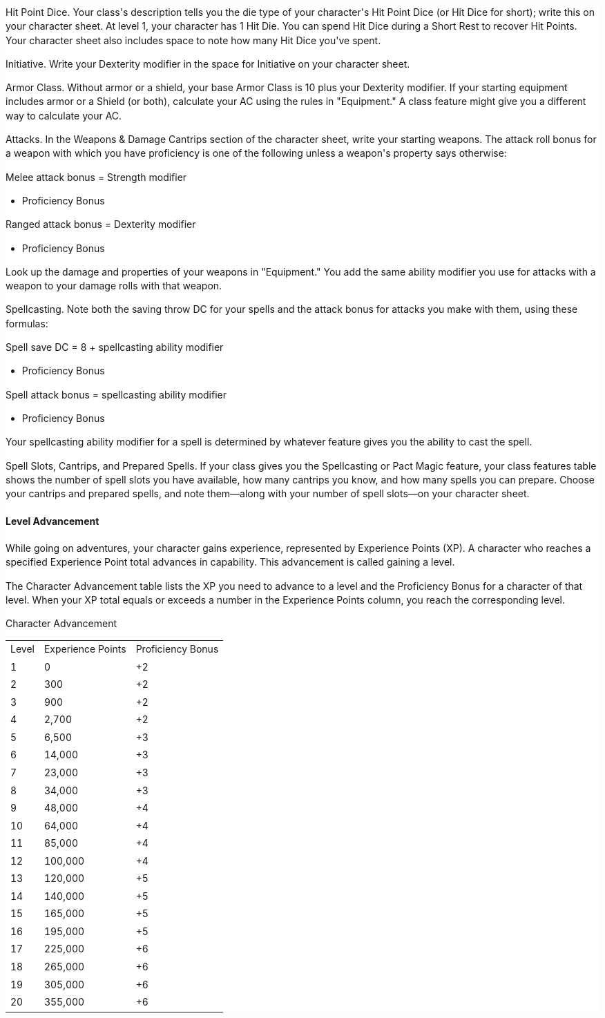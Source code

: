 Hit Point Dice. Your class's description tells you the die type of your character's Hit Point Dice (or Hit Dice for short); write this on your character sheet. At level 1, your character has 1 Hit Die. You can spend Hit Dice during a Short Rest to recover Hit Points. Your character sheet also includes space to note how many Hit Dice you've spent.

Initiative. Write your Dexterity modifier in the space for Initiative on your character sheet.

Armor Class. Without armor or a shield, your base Armor Class is 10 plus your Dexterity modifier. If your starting equipment includes armor or a Shield (or both), calculate your AC using the rules in "Equipment." A class feature might give you a different way to calculate your AC.

Attacks. In the Weapons & Damage Cantrips section of the character sheet, write your starting weapons. The attack roll bonus for a weapon with which you have proficiency is one of the following unless a weapon's property says otherwise:

Melee attack bonus = Strength modifier

+ Proficiency Bonus

Ranged attack bonus = Dexterity modifier

+ Proficiency Bonus

Look up the damage and properties of your weapons in "Equipment." You add the same ability modifier you use for attacks with a weapon to your damage rolls with that weapon.

Spellcasting. Note both the saving throw DC for your spells and the attack bonus for attacks you make with them, using these formulas:

Spell save DC = 8 + spellcasting ability modifier

+ Proficiency Bonus

Spell attack bonus = spellcasting ability modifier

+ Proficiency Bonus

Your spellcasting ability modifier for a spell is determined by whatever feature gives you the ability to cast the spell.

Spell Slots, Cantrips, and Prepared Spells. If your class gives you the Spellcasting or Pact Magic feature, your class features table shows the number of spell slots you have available, how many cantrips you know, and how many spells you can prepare. Choose your cantrips and prepared spells, and note them—along with your number of spell slots—on your character sheet.

#### Level Advancement

While going on adventures, your character gains experience, represented by Experience Points (XP). A character who reaches a specified Experience Point total advances in capability. This advancement is called gaining a level.

The Character Advancement table lists the XP you need to advance to a level and the Proficiency Bonus for a character of that level. When your XP total equals or exceeds a number in the Experience Points column, you reach the corresponding level.

Character Advancement  

<table><tr><td>Level</td><td>Experience Points</td><td>Proficiency Bonus</td></tr><tr><td>1</td><td>0</td><td>+2</td></tr><tr><td>2</td><td>300</td><td>+2</td></tr><tr><td>3</td><td>900</td><td>+2</td></tr><tr><td>4</td><td>2,700</td><td>+2</td></tr><tr><td>5</td><td>6,500</td><td>+3</td></tr><tr><td>6</td><td>14,000</td><td>+3</td></tr><tr><td>7</td><td>23,000</td><td>+3</td></tr><tr><td>8</td><td>34,000</td><td>+3</td></tr><tr><td>9</td><td>48,000</td><td>+4</td></tr><tr><td>10</td><td>64,000</td><td>+4</td></tr><tr><td>11</td><td>85,000</td><td>+4</td></tr><tr><td>12</td><td>100,000</td><td>+4</td></tr><tr><td>13</td><td>120,000</td><td>+5</td></tr><tr><td>14</td><td>140,000</td><td>+5</td></tr><tr><td>15</td><td>165,000</td><td>+5</td></tr><tr><td>16</td><td>195,000</td><td>+5</td></tr><tr><td>17</td><td>225,000</td><td>+6</td></tr><tr><td>18</td><td>265,000</td><td>+6</td></tr><tr><td>19</td><td>305,000</td><td>+6</td></tr><tr><td>20</td><td>355,000</td><td>+6</td></tr></table>
